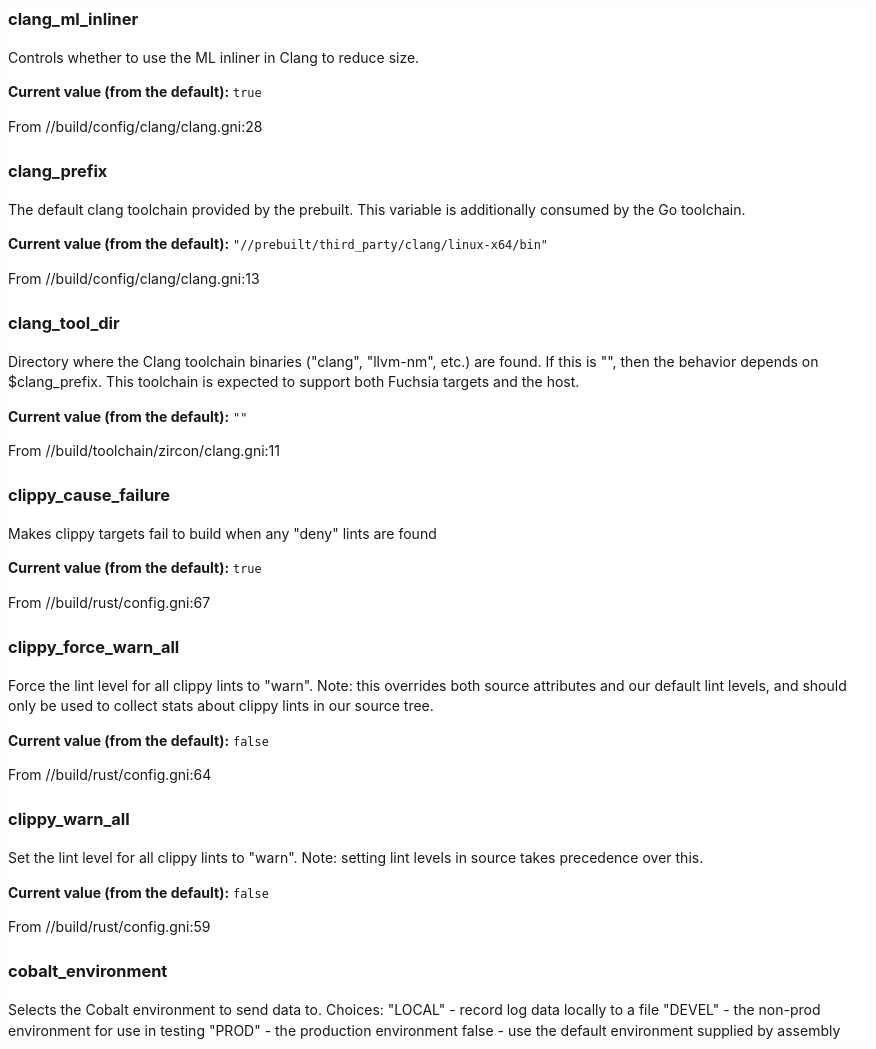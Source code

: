 ### clang_ml_inliner

Controls whether to use the ML inliner in Clang to reduce size.

**Current value (from the default):** `true`

From //build/config/clang/clang.gni:28

### clang_prefix

The default clang toolchain provided by the prebuilt. This variable is
additionally consumed by the Go toolchain.

**Current value (from the default):** `"//prebuilt/third_party/clang/linux-x64/bin"`

From //build/config/clang/clang.gni:13

### clang_tool_dir

Directory where the Clang toolchain binaries ("clang", "llvm-nm", etc.) are
found.  If this is "", then the behavior depends on $clang_prefix.
This toolchain is expected to support both Fuchsia targets and the host.

**Current value (from the default):** `""`

From //build/toolchain/zircon/clang.gni:11

### clippy_cause_failure

Makes clippy targets fail to build when any "deny" lints are found

**Current value (from the default):** `true`

From //build/rust/config.gni:67

### clippy_force_warn_all

Force the lint level for all clippy lints to "warn".
Note: this overrides both source attributes and our default lint levels, and
should only be used to collect stats about clippy lints in our source tree.

**Current value (from the default):** `false`

From //build/rust/config.gni:64

### clippy_warn_all

Set the lint level for all clippy lints to "warn".
Note: setting lint levels in source takes precedence over this.

**Current value (from the default):** `false`

From //build/rust/config.gni:59

### cobalt_environment

Selects the Cobalt environment to send data to. Choices:
  "LOCAL" - record log data locally to a file
  "DEVEL" - the non-prod environment for use in testing
  "PROD" - the production environment
  false - use the default environment supplied by assembly
